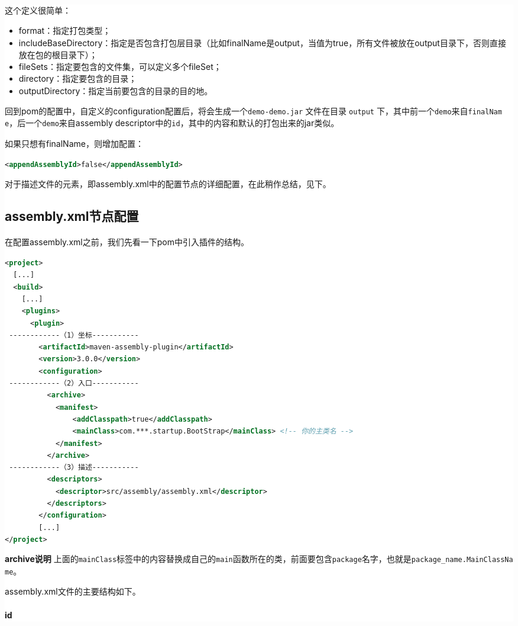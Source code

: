 这个定义很简单：

- format：指定打包类型；
- includeBaseDirectory：指定是否包含打包层目录（比如finalName是output，当值为true，所有文件被放在output目录下，否则直接放在包的根目录下）；
- fileSets：指定要包含的文件集，可以定义多个fileSet；
- directory：指定要包含的目录；
- outputDirectory：指定当前要包含的目录的目的地。

回到pom的配置中，自定义的configuration配置后，将会生成一个`demo-demo.jar` 文件在目录 `output` 下，其中前一个`demo`来自`finalName`，后一个`demo`来自assembly descriptor中的`id`，其中的内容和默认的打包出来的jar类似。

如果只想有finalName，则增加配置：

```xml
<appendAssemblyId>false</appendAssemblyId>  
```

对于描述文件的元素，即assembly.xml中的配置节点的详细配置，在此稍作总结，见下。

## assembly.xml节点配置

在配置assembly.xml之前，我们先看一下pom中引入插件的结构。

```xml
<project>
  [...]
  <build>
    [...]
    <plugins>
      <plugin>
 ------------（1）坐标-----------
        <artifactId>maven-assembly-plugin</artifactId>
        <version>3.0.0</version>
        <configuration>
 ------------（2）入口-----------
          <archive>
            <manifest>
                <addClasspath>true</addClasspath>
                <mainClass>com.***.startup.BootStrap</mainClass> <!-- 你的主类名 -->
            </manifest>
          </archive>
 ------------（3）描述-----------  
          <descriptors>
            <descriptor>src/assembly/assembly.xml</descriptor>
          </descriptors>
        </configuration>
        [...]
</project>
```

**archive说明**
上面的`mainClass`标签中的内容替换成自己的`main`函数所在的类，前面要包含`package`名字，也就是`package_name.MainClassName`。

assembly.xml文件的主要结构如下。

#### id
